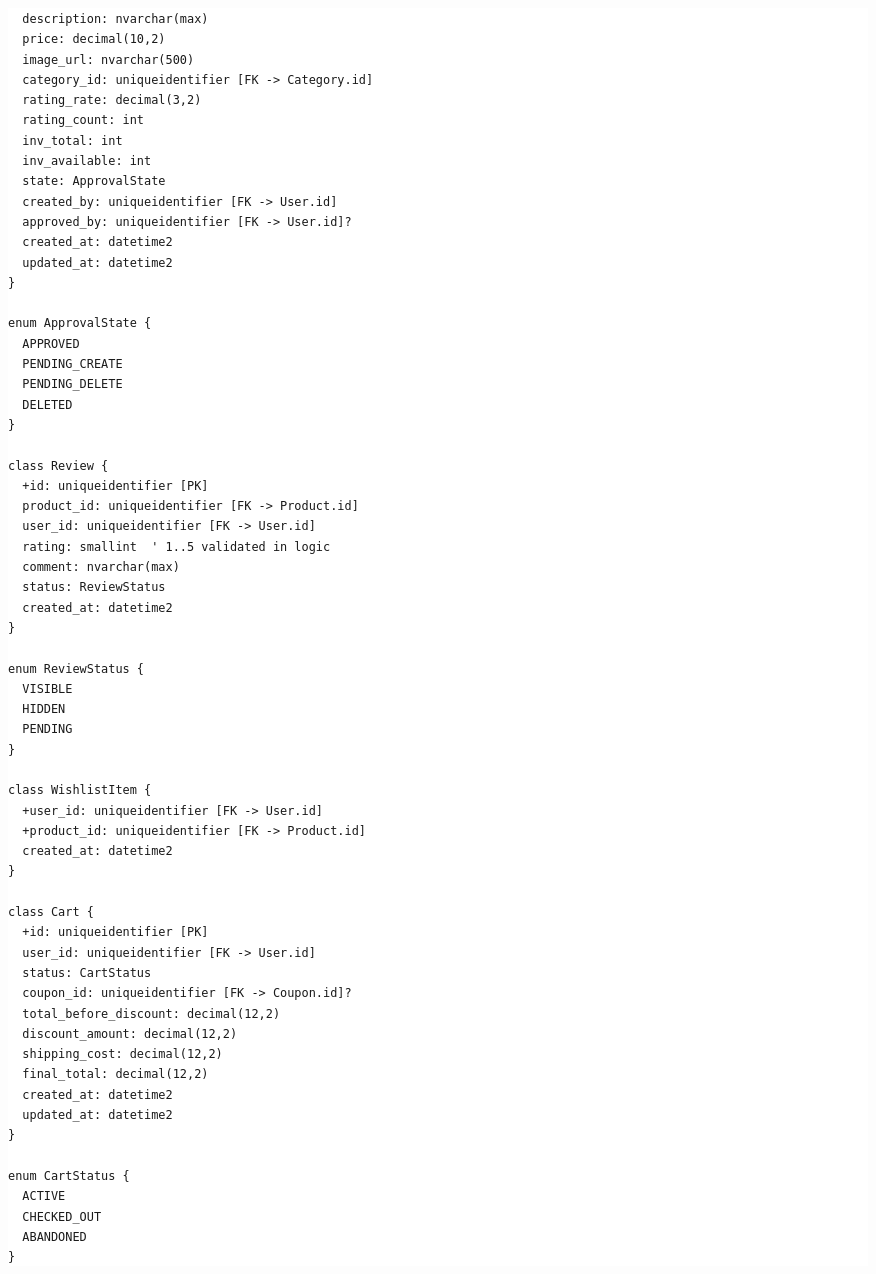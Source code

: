 ```plantuml
  description: nvarchar(max)
  price: decimal(10,2)
  image_url: nvarchar(500)
  category_id: uniqueidentifier [FK -> Category.id]
  rating_rate: decimal(3,2)
  rating_count: int
  inv_total: int
  inv_available: int
  state: ApprovalState
  created_by: uniqueidentifier [FK -> User.id]
  approved_by: uniqueidentifier [FK -> User.id]?
  created_at: datetime2
  updated_at: datetime2
}

enum ApprovalState {
  APPROVED
  PENDING_CREATE
  PENDING_DELETE
  DELETED
}

class Review {
  +id: uniqueidentifier [PK]
  product_id: uniqueidentifier [FK -> Product.id]
  user_id: uniqueidentifier [FK -> User.id]
  rating: smallint  ' 1..5 validated in logic
  comment: nvarchar(max)
  status: ReviewStatus
  created_at: datetime2
}

enum ReviewStatus {
  VISIBLE
  HIDDEN
  PENDING
}

class WishlistItem {
  +user_id: uniqueidentifier [FK -> User.id]
  +product_id: uniqueidentifier [FK -> Product.id]
  created_at: datetime2
}

class Cart {
  +id: uniqueidentifier [PK]
  user_id: uniqueidentifier [FK -> User.id]
  status: CartStatus
  coupon_id: uniqueidentifier [FK -> Coupon.id]?
  total_before_discount: decimal(12,2)
  discount_amount: decimal(12,2)
  shipping_cost: decimal(12,2)
  final_total: decimal(12,2)
  created_at: datetime2
  updated_at: datetime2
}

enum CartStatus {
  ACTIVE
  CHECKED_OUT
  ABANDONED
}

```